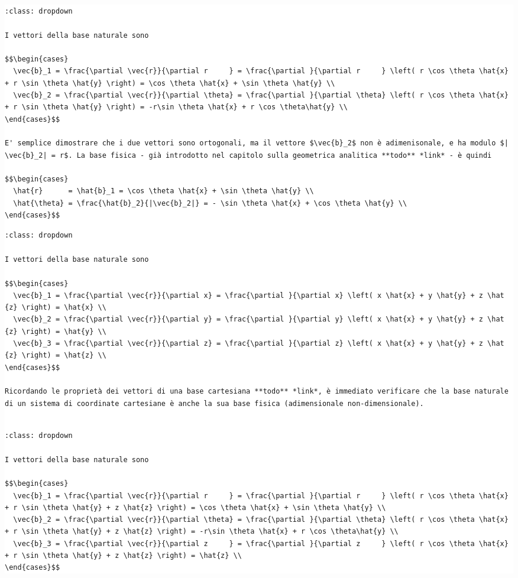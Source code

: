 ```{prf:example} Spazio $E^2$: coordinate cartesiane
```

```{prf:example} Spazio $E^2$: coordinate polari
:class: dropdown

I vettori della base naturale sono

$$\begin{cases}
  \vec{b}_1 = \frac{\partial \vec{r}}{\partial r     } = \frac{\partial }{\partial r     } \left( r \cos \theta \hat{x} + r \sin \theta \hat{y} \right) = \cos \theta \hat{x} + \sin \theta \hat{y} \\
  \vec{b}_2 = \frac{\partial \vec{r}}{\partial \theta} = \frac{\partial }{\partial \theta} \left( r \cos \theta \hat{x} + r \sin \theta \hat{y} \right) = -r\sin \theta \hat{x} + r \cos \theta\hat{y} \\
\end{cases}$$

E' semplice dimostrare che i due vettori sono ortogonali, ma il vettore $\vec{b}_2$ non è adimenisonale, e ha modulo $|\vec{b}_2| = r$. La base fisica - già introdotto nel capitolo sulla geometrica analitica **todo** *link* - è quindi

$$\begin{cases}
  \hat{r}      = \hat{b}_1 = \cos \theta \hat{x} + \sin \theta \hat{y} \\
  \hat{\theta} = \frac{\hat{b}_2}{|\vec{b}_2|} = - \sin \theta \hat{x} + \cos \theta \hat{y} \\
\end{cases}$$

```

```{prf:example} Spazio $E^3$: coordinate cartesiane
:class: dropdown

I vettori della base naturale sono

$$\begin{cases}
  \vec{b}_1 = \frac{\partial \vec{r}}{\partial x} = \frac{\partial }{\partial x} \left( x \hat{x} + y \hat{y} + z \hat{z} \right) = \hat{x} \\
  \vec{b}_2 = \frac{\partial \vec{r}}{\partial y} = \frac{\partial }{\partial y} \left( x \hat{x} + y \hat{y} + z \hat{z} \right) = \hat{y} \\
  \vec{b}_3 = \frac{\partial \vec{r}}{\partial z} = \frac{\partial }{\partial z} \left( x \hat{x} + y \hat{y} + z \hat{z} \right) = \hat{z} \\
\end{cases}$$

Ricordando le proprietà dei vettori di una base cartesiana **todo** *link*, è immediato verificare che la base naturale di un sistema di coordinate cartesiane è anche la sua base fisica (adimensionale non-dimensionale).


```

```{prf:example} Spazio $E^3$: coordinate cilindriche
:class: dropdown

I vettori della base naturale sono

$$\begin{cases}
  \vec{b}_1 = \frac{\partial \vec{r}}{\partial r     } = \frac{\partial }{\partial r     } \left( r \cos \theta \hat{x} + r \sin \theta \hat{y} + z \hat{z} \right) = \cos \theta \hat{x} + \sin \theta \hat{y} \\
  \vec{b}_2 = \frac{\partial \vec{r}}{\partial \theta} = \frac{\partial }{\partial \theta} \left( r \cos \theta \hat{x} + r \sin \theta \hat{y} + z \hat{z} \right) = -r\sin \theta \hat{x} + r \cos \theta\hat{y} \\
  \vec{b}_3 = \frac{\partial \vec{r}}{\partial z     } = \frac{\partial }{\partial z     } \left( r \cos \theta \hat{x} + r \sin \theta \hat{y} + z \hat{z} \right) = \hat{z} \\
\end{cases}$$

```